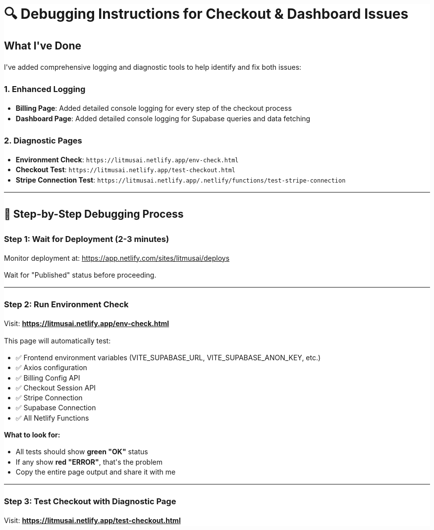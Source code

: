 # 🔍 Debugging Instructions for Checkout & Dashboard Issues

## What I've Done

I've added comprehensive logging and diagnostic tools to help identify and fix both issues:

### 1. Enhanced Logging
- **Billing Page**: Added detailed console logging for every step of the checkout process
- **Dashboard Page**: Added detailed console logging for Supabase queries and data fetching

### 2. Diagnostic Pages
- **Environment Check**: `https://litmusai.netlify.app/env-check.html`
- **Checkout Test**: `https://litmusai.netlify.app/test-checkout.html`
- **Stripe Connection Test**: `https://litmusai.netlify.app/.netlify/functions/test-stripe-connection`

---

## 🚀 Step-by-Step Debugging Process

### **Step 1: Wait for Deployment (2-3 minutes)**

Monitor deployment at: https://app.netlify.com/sites/litmusai/deploys

Wait for "Published" status before proceeding.

---

### **Step 2: Run Environment Check**

Visit: **https://litmusai.netlify.app/env-check.html**

This page will automatically test:
- ✅ Frontend environment variables (VITE_SUPABASE_URL, VITE_SUPABASE_ANON_KEY, etc.)
- ✅ Axios configuration
- ✅ Billing Config API
- ✅ Checkout Session API
- ✅ Stripe Connection
- ✅ Supabase Connection
- ✅ All Netlify Functions

**What to look for:**
- All tests should show **green "OK"** status
- If any show **red "ERROR"**, that's the problem
- Copy the entire page output and share it with me

---

### **Step 3: Test Checkout with Diagnostic Page**

Visit: **https://litmusai.netlify.app/test-checkout.html**
